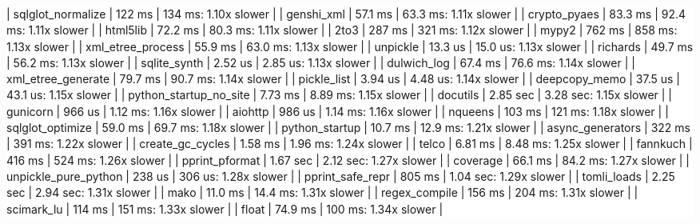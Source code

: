 | sqlglot_normalize          | 122 ms                                                       | 134 ms: 1.10x slower                                                         |
| genshi_xml                 | 57.1 ms                                                      | 63.3 ms: 1.11x slower                                                        |
| crypto_pyaes               | 83.3 ms                                                      | 92.4 ms: 1.11x slower                                                        |
| html5lib                   | 72.2 ms                                                      | 80.3 ms: 1.11x slower                                                        |
| 2to3                       | 287 ms                                                       | 321 ms: 1.12x slower                                                         |
| mypy2                      | 762 ms                                                       | 858 ms: 1.13x slower                                                         |
| xml_etree_process          | 55.9 ms                                                      | 63.0 ms: 1.13x slower                                                        |
| unpickle                   | 13.3 us                                                      | 15.0 us: 1.13x slower                                                        |
| richards                   | 49.7 ms                                                      | 56.2 ms: 1.13x slower                                                        |
| sqlite_synth               | 2.52 us                                                      | 2.85 us: 1.13x slower                                                        |
| dulwich_log                | 67.4 ms                                                      | 76.6 ms: 1.14x slower                                                        |
| xml_etree_generate         | 79.7 ms                                                      | 90.7 ms: 1.14x slower                                                        |
| pickle_list                | 3.94 us                                                      | 4.48 us: 1.14x slower                                                        |
| deepcopy_memo              | 37.5 us                                                      | 43.1 us: 1.15x slower                                                        |
| python_startup_no_site     | 7.73 ms                                                      | 8.89 ms: 1.15x slower                                                        |
| docutils                   | 2.85 sec                                                     | 3.28 sec: 1.15x slower                                                       |
| gunicorn                   | 966 us                                                       | 1.12 ms: 1.16x slower                                                        |
| aiohttp                    | 986 us                                                       | 1.14 ms: 1.16x slower                                                        |
| nqueens                    | 103 ms                                                       | 121 ms: 1.18x slower                                                         |
| sqlglot_optimize           | 59.0 ms                                                      | 69.7 ms: 1.18x slower                                                        |
| python_startup             | 10.7 ms                                                      | 12.9 ms: 1.21x slower                                                        |
| async_generators           | 322 ms                                                       | 391 ms: 1.22x slower                                                         |
| create_gc_cycles           | 1.58 ms                                                      | 1.96 ms: 1.24x slower                                                        |
| telco                      | 6.81 ms                                                      | 8.48 ms: 1.25x slower                                                        |
| fannkuch                   | 416 ms                                                       | 524 ms: 1.26x slower                                                         |
| pprint_pformat             | 1.67 sec                                                     | 2.12 sec: 1.27x slower                                                       |
| coverage                   | 66.1 ms                                                      | 84.2 ms: 1.27x slower                                                        |
| unpickle_pure_python       | 238 us                                                       | 306 us: 1.28x slower                                                         |
| pprint_safe_repr           | 805 ms                                                       | 1.04 sec: 1.29x slower                                                       |
| tomli_loads                | 2.25 sec                                                     | 2.94 sec: 1.31x slower                                                       |
| mako                       | 11.0 ms                                                      | 14.4 ms: 1.31x slower                                                        |
| regex_compile              | 156 ms                                                       | 204 ms: 1.31x slower                                                         |
| scimark_lu                 | 114 ms                                                       | 151 ms: 1.33x slower                                                         |
| float                      | 74.9 ms                                                      | 100 ms: 1.34x slower                                                         |